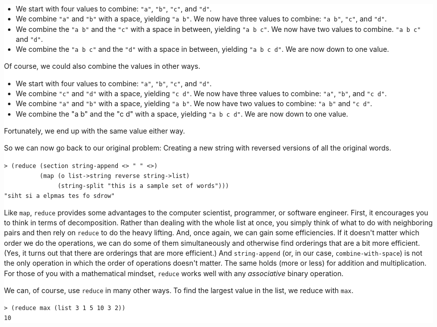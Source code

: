 * We start with four values to combine: 
  `"a"`, `"b"`, `"c"`, and `"d"`.
* We combine `"a"` and `"b"` with a space, yielding `"a b"`.  We now
  have three values to combine:
  `"a b"`, `"c"`, and `"d"`.
* We combine the `"a b"` and the `"c"` with a space in between, yielding
  `"a b c"`.  We now have two values to combine.
  `"a b c"` and `"d"`.
* We combine the `"a b c"` and the `"d"` with a space in between,
  yielding `"a b c d"`.  We are now down to one value.

Of course, we could also combine the values in other ways.

* We start with four values to combine: 
  `"a"`, `"b"`, `"c"`, and `"d"`.
* We combine `"c"` and `"d"` with a space, yielding `"c d"`.  We now
  have three values to combine:
  `"a"`, `"b"`, and `"c d"`.
* We combine `"a"` and `"b"` with a space, yielding `"a b"`.  We now
  have two values to combine:
  `"a b"` and `"c d"`.
* We combine the "a b" and the "c d" with a space, yielding `"a b c d"`.
  We are now down to one value.

Fortunately, we end up with the same value either way.

So we can now go back to our original problem: Creating a new string
with reversed versions of all the original words.

```drracket
> (reduce (section string-append <> " " <>)
          (map (o list->string reverse string->list)
               (string-split "this is a sample set of words")))
"siht si a elpmas tes fo sdrow"
```

Like `map`, `reduce` provides some advantages to the computer
scientist, programmer, or software engineer.  First, it encourages
you to think in terms of decomposition.  Rather than dealing with
the whole list at once, you simply think of what to do with neighboring
pairs and then rely on `reduce` to do the heavy lifting.  And, once
again, we can gain some efficiencies.  If it doesn't matter which
order we do the operations, we can do some of them simultaneously
and otherwise find orderings that are a bit more efficient.  (Yes,
it turns out that there are orderings that are more efficient.)
And `string-append` (or, in our case, `combine-with-space`) is not
the only operation in which the order of operations doesn't matter.
The same holds (more or less) for addition and multiplication.
For those of you with a mathematical mindset, `reduce` works well
with any _associative_ binary operation.

We can, of course, use `reduce` in many other ways.  To find the largest
value in the list, we reduce with `max`.

```drracket
> (reduce max (list 3 1 5 10 3 2))
10
```
